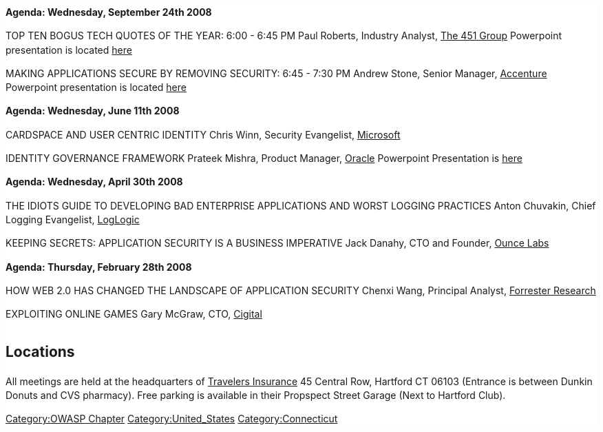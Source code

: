 **Agenda: Wednesday, September 24th 2008**

TOP TEN BOGUS TECH QUOTES OF THE YEAR: 6:00 - 6:45 PM
Paul Roberts, Industry Analyst, [The 451
Group](http://www.the451group.com/)
Powerpoint presentation is located
[here](https://www.owasp.org/images/c/c6/OWASP-Hartford-Oct08-451Group.ppt)

MAKING APPLICATIONS SECURE BY REMOVING SECURITY: 6:45 - 7:30 PM
Andrew Stone, Senior Manager, [Accenture](http://www.accenture.com/)
Powerpoint presentation is located
[here](https://www.owasp.org/images/0/01/OWASP-Hartford-Oct08-Accenture.ppt)

**Agenda: Wednesday, June 11th 2008**

CARDSPACE AND USER CENTRIC IDENTITY
Chris Winn, Security Evangelist,
[Microsoft](http://www.microsoft.com/)

IDENTITY GOVERNANCE FRAMEWORK
Prateek Mishra, Product Manager, [Oracle](http://www.oracle.com/)
Powerpoint Presentation is
[here](https://www.owasp.org/images/2/2c/IGF-Overview-Hartford-May-00.ppt)

**Agenda: Wednesday, April 30th 2008**

THE IDIOTS GUIDE TO DEVELOPING BAD ENTERPRISE APPLICATIONS AND WORST
LOGGING PRACTICES
Anton Chuvakin, Chief Logging Evangelist,
[LogLogic](http://www.loglogic.com/)

KEEPING SECRETS: APPLICATION SECURITY IS A BUSINESS IMPERATIVE
Jack Danahy, CTO and Founder, [Ounce Labs](http://www.ouncelabs.com/)

**Agenda: Thursday, February 28th 2008**

HOW WEB 2.0 HAS CHANGED THE LANDSCAPE OF APPLICATION SECURITY
Chenxi Wang, Principal Analyst, [Forrester
Research](http://www.forrester.com/)

EXPLOITING ONLINE GAMES
Gary McGraw, CTO, [Cigital](http://www.cigital.com/)


## Locations

All meetings are held at the headquarters of [Travelers
Insurance](http://www.travelers.com/) 45 Central Row, Hartford CT 06103
(Entrance is between Dunkin Donuts and CVS pharmacy). Free parking is
available in their Propspect Street Garage (Next to Hartford Club).

[Category:OWASP Chapter](Category:OWASP_Chapter "wikilink")
[Category:United_States](Category:United_States "wikilink")
[Category:Connecticut](Category:Connecticut "wikilink")
